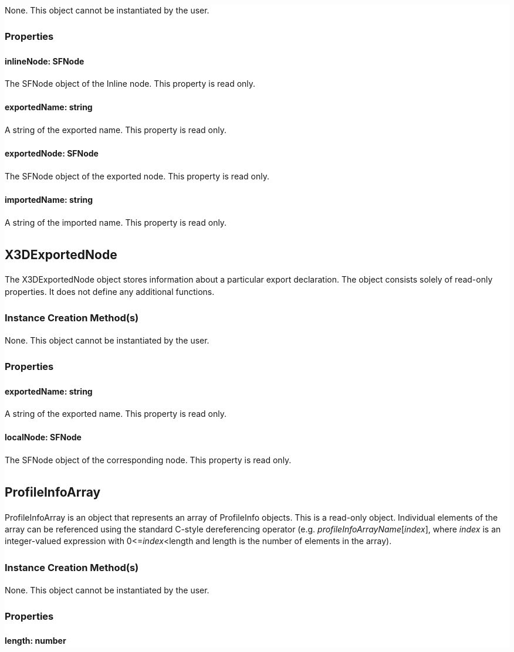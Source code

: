 None. This object cannot be instantiated by the user.

### Properties

#### **inlineNode**: SFNode

The SFNode object of the Inline node. This property is read only.

#### **exportedName**: string

A string of the exported name. This property is read only.

#### **exportedNode**: SFNode

The SFNode object of the exported node. This property is read only.

#### **importedName**: string

A string of the imported name. This property is read only.

## X3DExportedNode

The X3DExportedNode object stores information about a particular export declaration. The object consists solely of read-only properties. It does not define any additional functions.

### Instance Creation Method(s)

None. This object cannot be instantiated by the user.

### Properties

#### **exportedName**: string

A string of the exported name. This property is read only.

#### **localNode**: SFNode

The SFNode object of the corresponding node. This property is read only.

## ProfileInfoArray

ProfileInfoArray is an object that represents an array of ProfileInfo objects. This is a read-only object. Individual elements of the array can be referenced using the standard C-style dereferencing operator (e.g. *profileInfoArrayName*[*index*], where *index* is an integer-valued expression with 0\<=*index*\<length and length is the number of elements in the array).

### Instance Creation Method(s)

None. This object cannot be instantiated by the user.

### Properties

#### **length**: number
